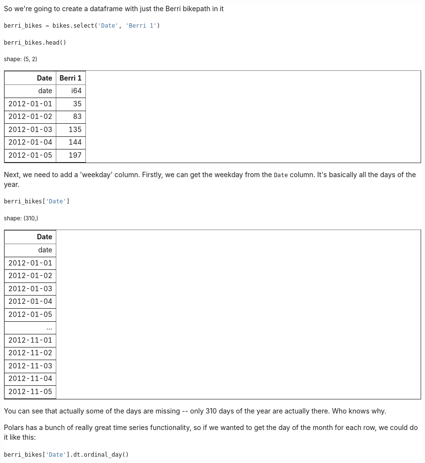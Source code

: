 So we're going to create a dataframe with just the Berri bikepath in it


```python
berri_bikes = bikes.select('Date', 'Berri 1')
```


```python
berri_bikes.head()
```




<div><style>
.dataframe > thead > tr,
.dataframe > tbody > tr {
  text-align: right;
  white-space: pre-wrap;
}
</style>
<small>shape: (5, 2)</small><table border="1" class="dataframe"><thead><tr><th>Date</th><th>Berri 1</th></tr><tr><td>date</td><td>i64</td></tr></thead><tbody><tr><td>2012-01-01</td><td>35</td></tr><tr><td>2012-01-02</td><td>83</td></tr><tr><td>2012-01-03</td><td>135</td></tr><tr><td>2012-01-04</td><td>144</td></tr><tr><td>2012-01-05</td><td>197</td></tr></tbody></table></div>



Next, we need to add a 'weekday' column. Firstly, we can get the weekday from the `Date` column. It's basically all the days of the year.


```python
berri_bikes['Date']
```




<div><style>
.dataframe > thead > tr,
.dataframe > tbody > tr {
  text-align: right;
  white-space: pre-wrap;
}
</style>
<small>shape: (310,)</small><table border="1" class="dataframe"><thead><tr><th>Date</th></tr><tr><td>date</td></tr></thead><tbody><tr><td>2012-01-01</td></tr><tr><td>2012-01-02</td></tr><tr><td>2012-01-03</td></tr><tr><td>2012-01-04</td></tr><tr><td>2012-01-05</td></tr><tr><td>&hellip;</td></tr><tr><td>2012-11-01</td></tr><tr><td>2012-11-02</td></tr><tr><td>2012-11-03</td></tr><tr><td>2012-11-04</td></tr><tr><td>2012-11-05</td></tr></tbody></table></div>



You can see that actually some of the days are missing -- only 310 days of the year are actually there. Who knows why.

Polars has a bunch of really great time series functionality, so if we wanted to get the day of the month for each row, we could do it like this:


```python
berri_bikes['Date'].dt.ordinal_day()
```
